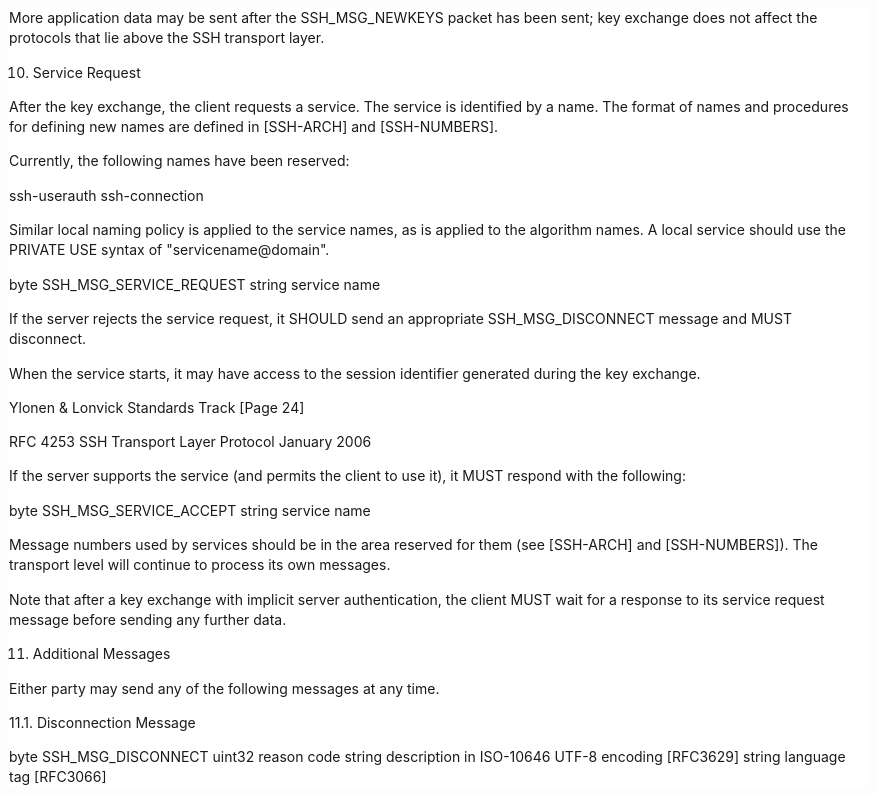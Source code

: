 More application data may be sent after the SSH_MSG_NEWKEYS packet
has been sent; key exchange does not affect the protocols that lie
above the SSH transport layer.

10.  Service Request

After the key exchange, the client requests a service.  The service
is identified by a name.  The format of names and procedures for
defining new names are defined in [SSH-ARCH] and [SSH-NUMBERS].

Currently, the following names have been reserved:

ssh-userauth
ssh-connection

Similar local naming policy is applied to the service names, as is
applied to the algorithm names.  A local service should use the
PRIVATE USE syntax of "servicename@domain".

byte      SSH_MSG_SERVICE_REQUEST
string    service name

If the server rejects the service request, it SHOULD send an
appropriate SSH_MSG_DISCONNECT message and MUST disconnect.

When the service starts, it may have access to the session identifier
generated during the key exchange.







Ylonen &  Lonvick           Standards Track                    [Page 24]

RFC 4253              SSH Transport Layer Protocol          January 2006


If the server supports the service (and permits the client to use
it), it MUST respond with the following:

byte      SSH_MSG_SERVICE_ACCEPT
string    service name

Message numbers used by services should be in the area reserved for
them (see [SSH-ARCH] and [SSH-NUMBERS]).  The transport level will
continue to process its own messages.

Note that after a key exchange with implicit server authentication,
the client MUST wait for a response to its service request message
before sending any further data.

11.  Additional Messages

Either party may send any of the following messages at any time.

11.1.  Disconnection Message

byte      SSH_MSG_DISCONNECT
uint32    reason code
string    description in ISO-10646 UTF-8 encoding [RFC3629]
string    language tag [RFC3066]
